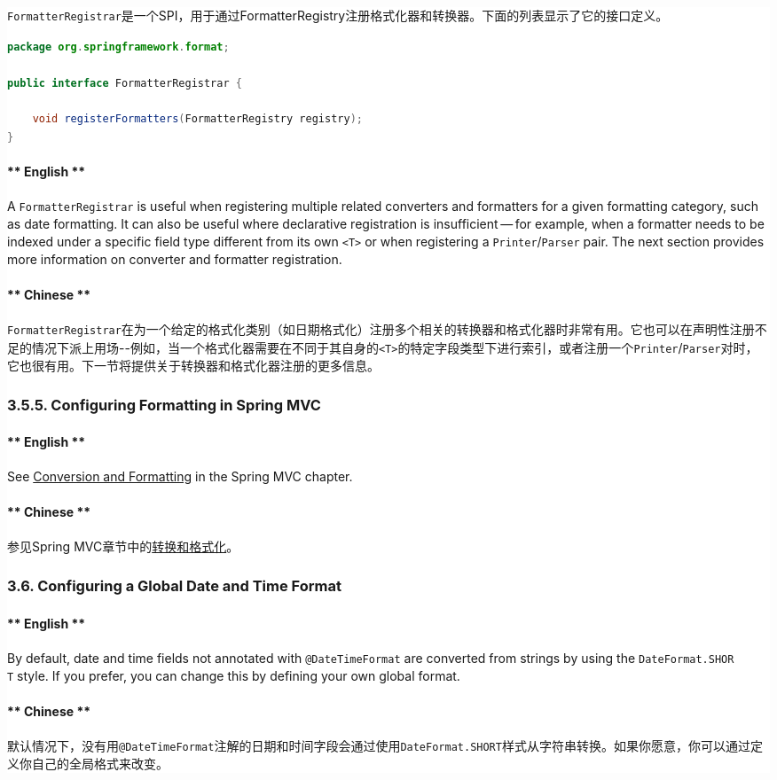 `FormatterRegistrar`是一个SPI，用于通过FormatterRegistry注册格式化器和转换器。下面的列表显示了它的接口定义。



```java
package org.springframework.format;

public interface FormatterRegistrar {

    void registerFormatters(FormatterRegistry registry);
}
```



#### ** English **

A `FormatterRegistrar` is useful when registering multiple related converters and formatters for a given formatting category, such as date formatting. It can also be useful where declarative registration is insufficient — for example, when a formatter needs to be indexed under a specific field type different from its own `<T>` or when registering a `Printer`/`Parser` pair. The next section provides more information on converter and formatter registration.
#### ** Chinese **

`FormatterRegistrar`在为一个给定的格式化类别（如日期格式化）注册多个相关的转换器和格式化器时非常有用。它也可以在声明性注册不足的情况下派上用场--例如，当一个格式化器需要在不同于其自身的`<T>`的特定字段类型下进行索引，或者注册一个`Printer`/`Parser`对时，它也很有用。下一节将提供关于转换器和格式化器注册的更多信息。



### **3.5.5. Configuring Formatting in Spring MVC** 



#### ** English **

See [Conversion and Formatting](https://docs.spring.io/spring/docs/5.2.6.RELEASE/spring-framework-reference/web.html#mvc-config-conversion) in the Spring MVC chapter.
#### ** Chinese **

参见Spring MVC章节中的[转换和格式化](https://docs.spring.io/spring/docs/5.2.6.RELEASE/spring-framework-reference/web.html#mvc-config-conversion)。



### **3.6. Configuring a Global Date and Time Format** 



#### ** English **

By default, date and time fields not annotated with `@DateTimeFormat` are converted from strings by using the `DateFormat.SHORT` style. If you prefer, you can change this by defining your own global format.
#### ** Chinese **

默认情况下，没有用`@DateTimeFormat`注解的日期和时间字段会通过使用`DateFormat.SHORT`样式从字符串转换。如果你愿意，你可以通过定义你自己的全局格式来改变。



